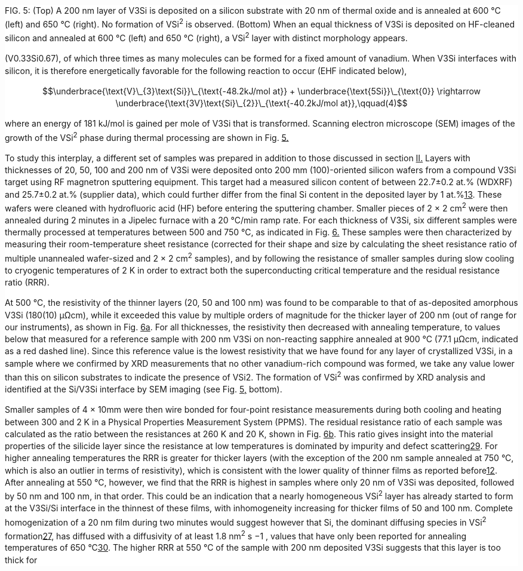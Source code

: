 
FIG. 5: (Top) A 200 nm layer of V3Si is deposited on a silicon substrate with 20 nm of thermal oxide and is annealed at 600 °C (left) and 650 °C (right). No formation of VSi<sup>2</sup> is observed. (Bottom) When an equal thickness of V3Si is deposited on HF-cleaned silicon and annealed at 600 °C (left) and 650 °C (right), a VSi<sup>2</sup> layer with distinct morphology appears.

(V0.33Si0.67), of which three times as many molecules can be formed for a fixed amount of vanadium. When V3Si interfaces with silicon, it is therefore energetically favorable for the following reaction to occur (EHF indicated below),

$$\underbrace{\text{V}\_{3}\text{Si}}\_{\text{-48.2kJ/mol at}} + \underbrace{\text{5Si}}\_{\text{0}} \rightarrow \underbrace{\text{3V}\text{Si}\_{2}}\_{\text{-40.2kJ/mol at}},\qquad(4)$$

where an energy of 181 kJ/mol is gained per mole of V3Si that is transformed. Scanning electron microscope (SEM) images of the growth of the VSi<sup>2</sup> phase during thermal processing are shown in Fig. [5.](#page-3-1)

To study this interplay, a different set of samples was prepared in addition to those discussed in section [II.](#page-1-0) Layers with thicknesses of 20, 50, 100 and 200 nm of V3Si were deposited onto 200 mm (100)-oriented silicon wafers from a compound V3Si target using RF magnetron sputtering equipment. This target had a measured silicon content of between 22.7±0.2 at.% (WDXRF) and 25.7±0.2 at.% (supplier data), which could further differ from the final Si content in the deposited layer by 1 at.%[13](#page-6-12). These wafers were cleaned with hydrofluoric acid (HF) before entering the sputtering chamber. Smaller pieces of 2 × 2 cm<sup>2</sup> were then annealed during 2 minutes in a Jipelec furnace with a 20 °C/min ramp rate. For each thickness of V3Si, six different samples were thermally processed at temperatures between 500 and 750 °C, as indicated in Fig. [6.](#page-4-0) These samples were then characterized by measuring their room-temperature sheet resistance (corrected for their shape and size by calculating the sheet resistance ratio of multiple unannealed wafer-sized and 2 × 2 cm<sup>2</sup> samples), and by following the resistance of smaller samples during slow cooling to cryogenic temperatures of 2 K in order to extract both the superconducting critical temperature and the residual resistance ratio (RRR).

At 500 °C, the resistivity of the thinner layers (20, 50 and 100 nm) was found to be comparable to that of as-deposited amorphous V3Si (180(10) µΩcm), while it exceeded this value by multiple orders of magnitude for the thicker layer of 200 nm (out of range for our instruments), as shown in Fig. [6a](#page-4-0). For all thicknesses, the resistivity then decreased with annealing temperature, to values below that measured for a reference sample with 200 nm V3Si on non-reacting sapphire annealed at 900 °C (77.1 µΩcm, indicated as a red dashed line). Since this reference value is the lowest resistivity that we have found for any layer of crystallized V3Si, in a sample where we confirmed by XRD measurements that no other vanadium-rich compound was formed, we take any value lower than this on silicon substrates to indicate the presence of VSi2. The formation of VSi<sup>2</sup> was confirmed by XRD analysis and identified at the Si/V3Si interface by SEM imaging (see Fig. [5,](#page-3-1) bottom).

Smaller samples of 4 × 10mm were then wire bonded for four-point resistance measurements during both cooling and heating between 300 and 2 K in a Physical Properties Measurement System (PPMS). The residual resistance ratio of each sample was calculated as the ratio between the resistances at 260 K and 20 K, shown in Fig. [6b](#page-4-0). This ratio gives insight into the material properties of the silicide layer since the resistance at low temperatures is dominated by impurity and defect scattering[29](#page-6-24). For higher annealing temperatures the RRR is greater for thicker layers (with the exception of the 200 nm sample annealed at 750 °C, which is also an outlier in terms of resistivity), which is consistent with the lower quality of thinner films as reported before[12](#page-6-11). After annealing at 550 °C, however, we find that the RRR is highest in samples where only 20 nm of V3Si was deposited, followed by 50 nm and 100 nm, in that order. This could be an indication that a nearly homogeneous VSi<sup>2</sup> layer has already started to form at the V3Si/Si interface in the thinnest of these films, with inhomogeneity increasing for thicker films of 50 and 100 nm. Complete homogenization of a 20 nm film during two minutes would suggest however that Si, the dominant diffusing species in VSi<sup>2</sup> formation[27](#page-6-22), has diffused with a diffusivity of at least 1.8 nm<sup>2</sup> s −1 , values that have only been reported for annealing temperatures of 650 °C[30](#page-6-25). The higher RRR at 550 °C of the sample with 200 nm deposited V3Si suggests that this layer is too thick for
